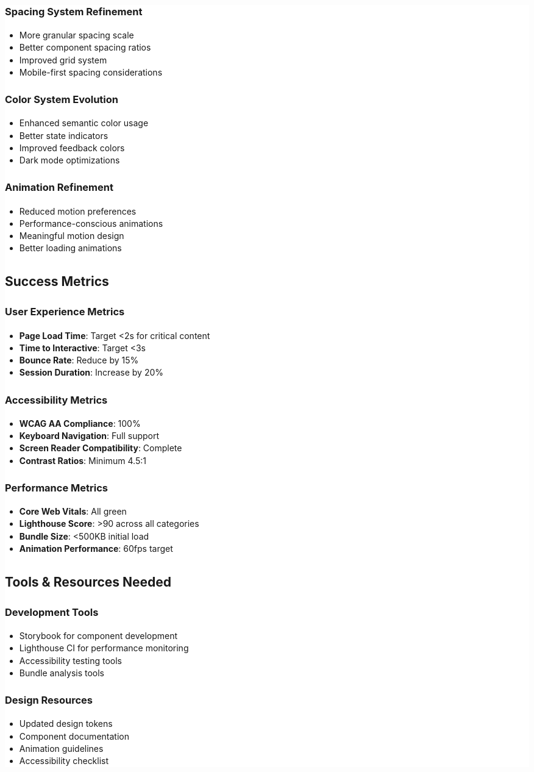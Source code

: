 ### Spacing System Refinement
- More granular spacing scale
- Better component spacing ratios
- Improved grid system
- Mobile-first spacing considerations

### Color System Evolution
- Enhanced semantic color usage
- Better state indicators
- Improved feedback colors
- Dark mode optimizations

### Animation Refinement
- Reduced motion preferences
- Performance-conscious animations
- Meaningful motion design
- Better loading animations

## Success Metrics

### User Experience Metrics
- **Page Load Time**: Target <2s for critical content
- **Time to Interactive**: Target <3s
- **Bounce Rate**: Reduce by 15%
- **Session Duration**: Increase by 20%

### Accessibility Metrics
- **WCAG AA Compliance**: 100%
- **Keyboard Navigation**: Full support
- **Screen Reader Compatibility**: Complete
- **Contrast Ratios**: Minimum 4.5:1

### Performance Metrics
- **Core Web Vitals**: All green
- **Lighthouse Score**: >90 across all categories
- **Bundle Size**: <500KB initial load
- **Animation Performance**: 60fps target

## Tools & Resources Needed

### Development Tools
- Storybook for component development
- Lighthouse CI for performance monitoring
- Accessibility testing tools
- Bundle analysis tools

### Design Resources
- Updated design tokens
- Component documentation
- Animation guidelines
- Accessibility checklist

